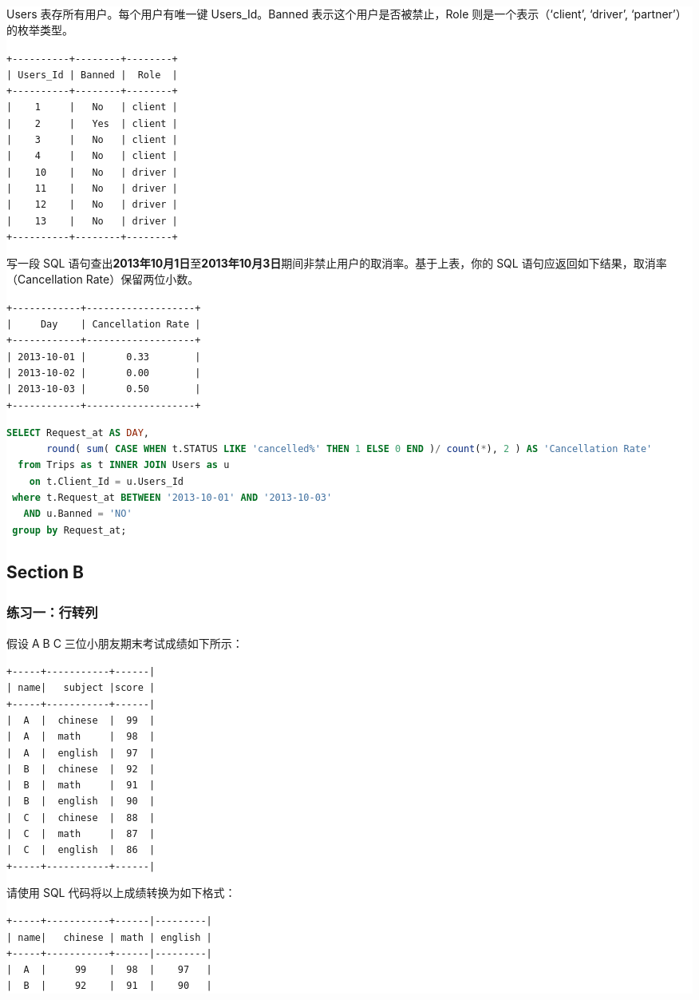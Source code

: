 Users 表存所有用户。每个用户有唯一键 Users_Id。Banned 表示这个用户是否被禁止，Role 则是一个表示（‘client’, ‘driver’, ‘partner’）的枚举类型。

```plain
+----------+--------+--------+
| Users_Id | Banned |  Role  |
+----------+--------+--------+
|    1     |   No   | client |
|    2     |   Yes  | client |
|    3     |   No   | client |
|    4     |   No   | client |
|    10    |   No   | driver |
|    11    |   No   | driver |
|    12    |   No   | driver |
|    13    |   No   | driver |
+----------+--------+--------+
```
写一段 SQL 语句查出**2013年10月1日**至**2013年10月3日**期间非禁止用户的取消率。基于上表，你的 SQL 语句应返回如下结果，取消率（Cancellation Rate）保留两位小数。
```plain
+------------+-------------------+
|     Day    | Cancellation Rate |
+------------+-------------------+
| 2013-10-01 |       0.33        |
| 2013-10-02 |       0.00        |
| 2013-10-03 |       0.50        |
+------------+-------------------+
```

```sql
SELECT Request_at AS DAY,
       round( sum( CASE WHEN t.STATUS LIKE 'cancelled%' THEN 1 ELSE 0 END )/ count(*), 2 ) AS 'Cancellation Rate'
  from Trips as t INNER JOIN Users as u
    on t.Client_Id = u.Users_Id
 where t.Request_at BETWEEN '2013-10-01' AND '2013-10-03'
   AND u.Banned = 'NO'
 group by Request_at;
```

## Section B

### 练习一：行转列
假设 A B C 三位小朋友期末考试成绩如下所示：
```plain
+-----+-----------+------|
| name|   subject |score |
+-----+-----------+------|
|  A  |  chinese  |  99  |
|  A  |  math     |  98  |
|  A  |  english  |  97  |
|  B  |  chinese  |  92  |
|  B  |  math     |  91  |
|  B  |  english  |  90  |
|  C  |  chinese  |  88  |
|  C  |  math     |  87  |
|  C  |  english  |  86  |
+-----+-----------+------|
```
请使用 SQL 代码将以上成绩转换为如下格式：
```plain
+-----+-----------+------|---------|
| name|   chinese | math | english |
+-----+-----------+------|---------|
|  A  |     99    |  98  |    97   |
|  B  |     92    |  91  |    90   |
```